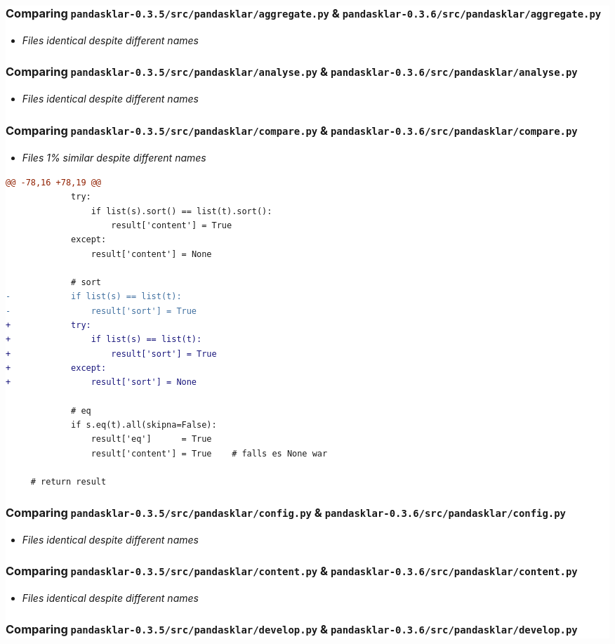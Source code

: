 ### Comparing `pandasklar-0.3.5/src/pandasklar/aggregate.py` & `pandasklar-0.3.6/src/pandasklar/aggregate.py`

 * *Files identical despite different names*

### Comparing `pandasklar-0.3.5/src/pandasklar/analyse.py` & `pandasklar-0.3.6/src/pandasklar/analyse.py`

 * *Files identical despite different names*

### Comparing `pandasklar-0.3.5/src/pandasklar/compare.py` & `pandasklar-0.3.6/src/pandasklar/compare.py`

 * *Files 1% similar despite different names*

```diff
@@ -78,16 +78,19 @@
             try:
                 if list(s).sort() == list(t).sort():
                     result['content'] = True    
             except:
                 result['content'] = None               
 
             # sort
-            if list(s) == list(t):
-                result['sort'] = True    
+            try:
+                if list(s) == list(t):
+                    result['sort'] = True 
+            except:
+                result['sort'] = None  
 
             # eq
             if s.eq(t).all(skipna=False): 
                 result['eq']      = True
                 result['content'] = True    # falls es None war  
         
     # return result
```

### Comparing `pandasklar-0.3.5/src/pandasklar/config.py` & `pandasklar-0.3.6/src/pandasklar/config.py`

 * *Files identical despite different names*

### Comparing `pandasklar-0.3.5/src/pandasklar/content.py` & `pandasklar-0.3.6/src/pandasklar/content.py`

 * *Files identical despite different names*

### Comparing `pandasklar-0.3.5/src/pandasklar/develop.py` & `pandasklar-0.3.6/src/pandasklar/develop.py`
